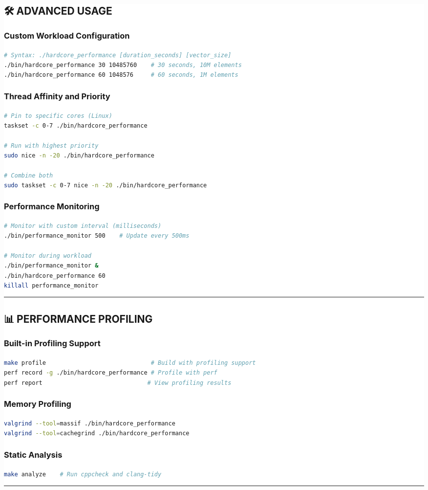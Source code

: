
## 🛠️ **ADVANCED USAGE**

### **Custom Workload Configuration**
```bash
# Syntax: ./hardcore_performance [duration_seconds] [vector_size]
./bin/hardcore_performance 30 10485760    # 30 seconds, 10M elements
./bin/hardcore_performance 60 1048576     # 60 seconds, 1M elements
```

### **Thread Affinity and Priority**
```bash
# Pin to specific cores (Linux)
taskset -c 0-7 ./bin/hardcore_performance

# Run with highest priority
sudo nice -n -20 ./bin/hardcore_performance

# Combine both
sudo taskset -c 0-7 nice -n -20 ./bin/hardcore_performance
```

### **Performance Monitoring**
```bash
# Monitor with custom interval (milliseconds)
./bin/performance_monitor 500    # Update every 500ms

# Monitor during workload
./bin/performance_monitor &
./bin/hardcore_performance 60
killall performance_monitor
```

---

## 📊 **PERFORMANCE PROFILING**

### **Built-in Profiling Support**
```bash
make profile                              # Build with profiling support
perf record -g ./bin/hardcore_performance # Profile with perf
perf report                              # View profiling results
```

### **Memory Profiling**
```bash
valgrind --tool=massif ./bin/hardcore_performance
valgrind --tool=cachegrind ./bin/hardcore_performance
```

### **Static Analysis**
```bash
make analyze    # Run cppcheck and clang-tidy
```

---